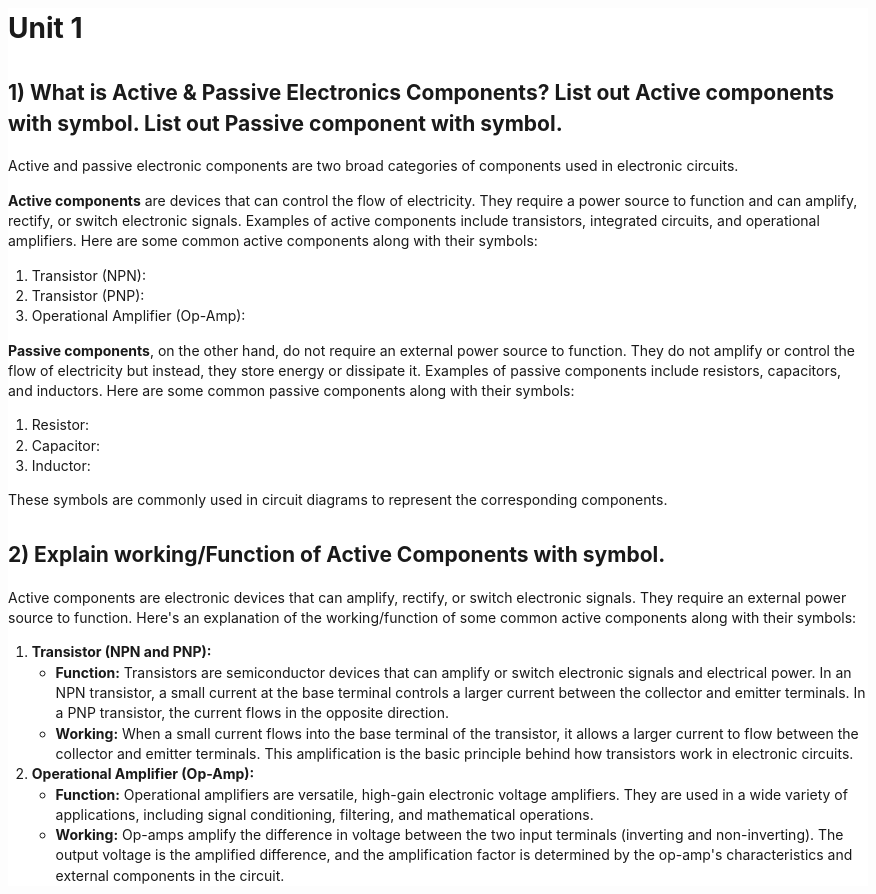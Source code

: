 # Unit 1

## 1) What is Active & Passive Electronics Components? List out Active components with symbol. List out Passive component with symbol.

Active and passive electronic components are two broad categories of components used in electronic circuits.

**Active components** are devices that can control the flow of electricity. They require a power source to function and can amplify, rectify, or switch electronic signals. Examples of active components include transistors, integrated circuits, and operational amplifiers. Here are some common active components along with their symbols:

1. Transistor (NPN):
2. Transistor (PNP):
3. Operational Amplifier (Op-Amp):

**Passive components**, on the other hand, do not require an external power source to function. They do not amplify or control the flow of electricity but instead, they store energy or dissipate it. Examples of passive components include resistors, capacitors, and inductors. Here are some common passive components along with their symbols:

1. Resistor:
2. Capacitor:
3. Inductor:

These symbols are commonly used in circuit diagrams to represent the corresponding components.

## 2) Explain working/Function of Active Components with symbol.

Active components are electronic devices that can amplify, rectify, or switch electronic signals. They require an external power source to function. Here's an explanation of the working/function of some common active components along with their symbols:

1. **Transistor (NPN and PNP):**
   - **Function:** Transistors are semiconductor devices that can amplify or switch electronic signals and electrical power. In an NPN transistor, a small current at the base terminal controls a larger current between the collector and emitter terminals. In a PNP transistor, the current flows in the opposite direction.
   - **Working:** When a small current flows into the base terminal of the transistor, it allows a larger current to flow between the collector and emitter terminals. This amplification is the basic principle behind how transistors work in electronic circuits.
2. **Operational Amplifier (Op-Amp):**
   - **Function:** Operational amplifiers are versatile, high-gain electronic voltage amplifiers. They are used in a wide variety of applications, including signal conditioning, filtering, and mathematical operations.
   - **Working:** Op-amps amplify the difference in voltage between the two input terminals (inverting and non-inverting). The output voltage is the amplified difference, and the amplification factor is determined by the op-amp's characteristics and external components in the circuit.

